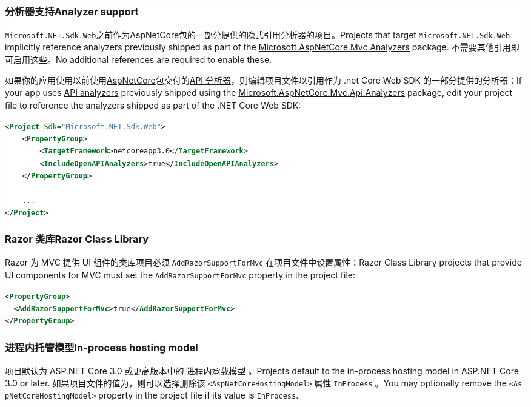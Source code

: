 ### <a name="analyzer-support"></a><span data-ttu-id="15da0-260">分析器支持</span><span class="sxs-lookup"><span data-stu-id="15da0-260">Analyzer support</span></span>

<span data-ttu-id="15da0-261">`Microsoft.NET.Sdk.Web`之前作为[AspNetCore](https://www.nuget.org/packages/Microsoft.AspNetCore.Mvc.Analyzers/)包的一部分提供的隐式引用分析器的项目。</span><span class="sxs-lookup"><span data-stu-id="15da0-261">Projects that target `Microsoft.NET.Sdk.Web` implicitly reference analyzers previously shipped as part of the [Microsoft.AspNetCore.Mvc.Analyzers](https://www.nuget.org/packages/Microsoft.AspNetCore.Mvc.Analyzers/) package.</span></span> <span data-ttu-id="15da0-262">不需要其他引用即可启用这些。</span><span class="sxs-lookup"><span data-stu-id="15da0-262">No additional references are required to enable these.</span></span>

<span data-ttu-id="15da0-263">如果你的应用使用以前使用[AspNetCore](https://www.nuget.org/packages/Microsoft.AspNetCore.Mvc.Api.Analyzers/)包交付的[API 分析器](xref:web-api/advanced/analyzers)，则编辑项目文件以引用作为 .net Core Web SDK 的一部分提供的分析器：</span><span class="sxs-lookup"><span data-stu-id="15da0-263">If your app uses [API analyzers](xref:web-api/advanced/analyzers) previously shipped using the [Microsoft.AspNetCore.Mvc.Api.Analyzers](https://www.nuget.org/packages/Microsoft.AspNetCore.Mvc.Api.Analyzers/) package, edit your project file to reference the analyzers shipped as part of the .NET Core Web SDK:</span></span>

```xml
<Project Sdk="Microsoft.NET.Sdk.Web">
    <PropertyGroup>
        <TargetFramework>netcoreapp3.0</TargetFramework>
        <IncludeOpenAPIAnalyzers>true</IncludeOpenAPIAnalyzers>
    </PropertyGroup>

    ...
</Project>
```

### <a name="razor-class-library"></a><span data-ttu-id="15da0-264">Razor 类库</span><span class="sxs-lookup"><span data-stu-id="15da0-264">Razor Class Library</span></span>

<span data-ttu-id="15da0-265">Razor 为 MVC 提供 UI 组件的类库项目必须 `AddRazorSupportForMvc` 在项目文件中设置属性：</span><span class="sxs-lookup"><span data-stu-id="15da0-265">Razor Class Library projects that provide UI components for MVC must set the `AddRazorSupportForMvc` property in the project file:</span></span>

```xml
<PropertyGroup>
  <AddRazorSupportForMvc>true</AddRazorSupportForMvc>
</PropertyGroup>
```

### <a name="in-process-hosting-model"></a><span data-ttu-id="15da0-266">进程内托管模型</span><span class="sxs-lookup"><span data-stu-id="15da0-266">In-process hosting model</span></span>

<span data-ttu-id="15da0-267">项目默认为 ASP.NET Core 3.0 或更高版本中的 [进程内承载模型](xref:host-and-deploy/aspnet-core-module#in-process-hosting-model) 。</span><span class="sxs-lookup"><span data-stu-id="15da0-267">Projects default to the [in-process hosting model](xref:host-and-deploy/aspnet-core-module#in-process-hosting-model) in ASP.NET Core 3.0 or later.</span></span> <span data-ttu-id="15da0-268">如果项目文件的值为，则可以选择删除该 `<AspNetCoreHostingModel>` 属性 `InProcess` 。</span><span class="sxs-lookup"><span data-stu-id="15da0-268">You may optionally remove the `<AspNetCoreHostingModel>` property in the project file if its value is `InProcess`.</span></span>
